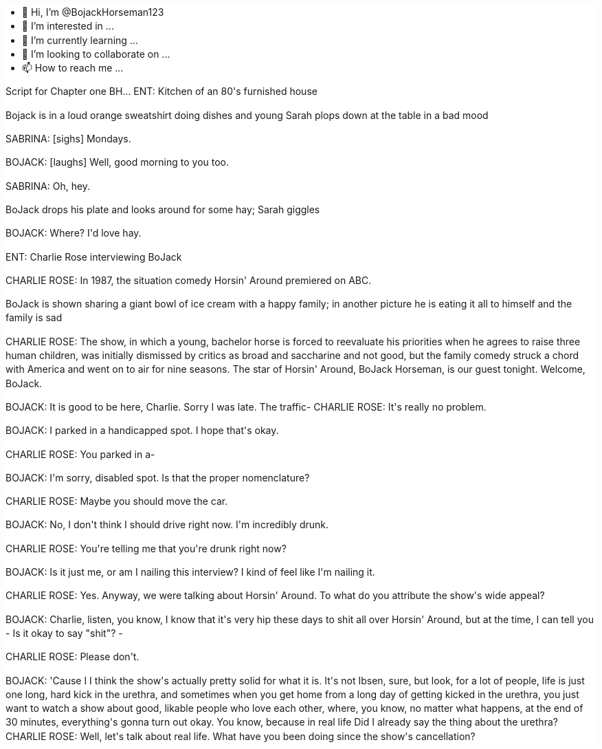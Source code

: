 - 👋 Hi, I’m @BojackHorseman123
- 👀 I’m interested in ...
- 🌱 I’m currently learning ...
- 💞️ I’m looking to collaborate on ...
- 📫 How to reach me ...

Script for Chapter one BH...
ENT: Kitchen of an 80's furnished house

Bojack is in a loud orange sweatshirt doing dishes and young Sarah plops down at the table in a bad mood

SABRINA: [sighs] Mondays.

BOJACK: [laughs] Well, good morning to you too.

SABRINA: Oh, hey.

BoJack drops his plate and looks around for some hay; Sarah giggles

BOJACK: Where? I'd love hay.

ENT: Charlie Rose interviewing BoJack

CHARLIE ROSE: In 1987, the situation comedy Horsin' Around premiered on ABC.

BoJack is shown sharing a giant bowl of ice cream with a happy family; in another picture he is eating it all to himself and the family is sad

CHARLIE ROSE: The show, in which a young, bachelor horse is forced to reevaluate his priorities when he agrees to raise three human children, was initially dismissed by critics as broad and saccharine and not good, but the family comedy struck a chord with America and went on to air for nine seasons. The star of Horsin' Around, BoJack Horseman, is our guest tonight.
Welcome, BoJack.

BOJACK: It is good to be here, Charlie. Sorry I was late. The traffic-
CHARLIE ROSE: It's really no problem.

BOJACK: I parked in a handicapped spot. I hope that's okay.

CHARLIE ROSE: You parked in a-

BOJACK: I'm sorry, disabled spot. Is that the proper nomenclature?

CHARLIE ROSE: Maybe you should move the car.

BOJACK: No, I don't think I should drive right now. I'm incredibly drunk.

CHARLIE ROSE: You're telling me that you're drunk right now?

BOJACK: Is it just me, or am I nailing this interview? I kind of feel like I'm nailing it.

CHARLIE ROSE: Yes. Anyway, we were talking about Horsin' Around.
To what do you attribute the show's wide appeal?

BOJACK: Charlie, listen, you know, I know that it's very hip these days to shit all over Horsin' Around, but at the time, I can tell you - Is it okay to say "shit"? -

CHARLIE ROSE: Please don't.

BOJACK: 'Cause I I think the show's actually pretty solid for what it is.
It's not Ibsen, sure, but look, for a lot of people, life is just one long, hard kick in the urethra, and sometimes when you get home from a long day of getting kicked in the urethra, you just want to watch a show about good, likable people who love each other, where, you know, no matter what happens, at the end of 30 minutes, everything's gonna turn out okay.
You know, because in real life Did I already say the thing about the urethra?
CHARLIE ROSE: Well, let's talk about real life. What have you been doing since the show's cancellation?
